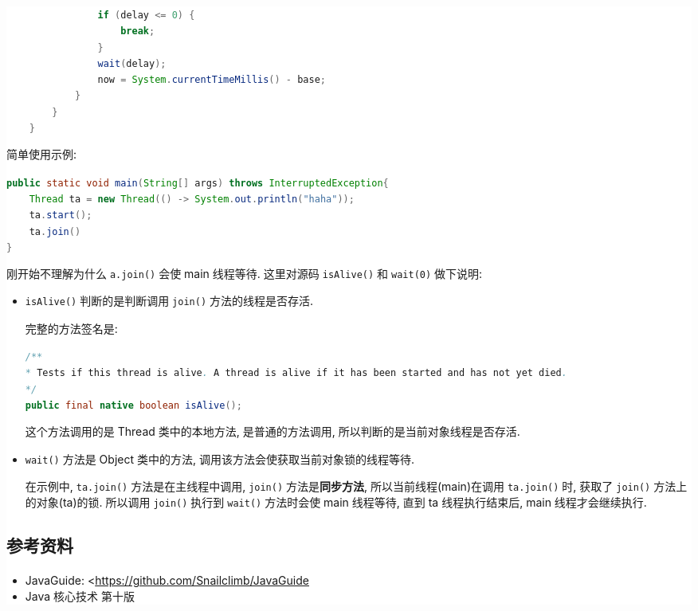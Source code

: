 ```java
                if (delay <= 0) {
                    break;
                }
                wait(delay);
                now = System.currentTimeMillis() - base;
            }
        }
    }
```

简单使用示例:

```java
public static void main(String[] args) throws InterruptedException{
    Thread ta = new Thread(() -> System.out.println("haha"));
    ta.start();
    ta.join()
}
```

刚开始不理解为什么 `a.join()` 会使 main 线程等待. 这里对源码 `isAlive()` 和 `wait(0)` 做下说明:

- `isAlive()` 判断的是判断调用 `join()` 方法的线程是否存活. 

  完整的方法签名是: 

  ```java
  /**
  * Tests if this thread is alive. A thread is alive if it has been started and has not yet died.
  */
  public final native boolean isAlive();
  ```

  这个方法调用的是 Thread 类中的本地方法, 是普通的方法调用, 所以判断的是当前对象线程是否存活.

- `wait()` 方法是 Object 类中的方法, 调用该方法会使获取当前对象锁的线程等待.

  在示例中, `ta.join()` 方法是在主线程中调用, `join()` 方法是**同步方法**, 所以当前线程(main)在调用 `ta.join()` 时, 获取了 `join()` 方法上的对象(ta)的锁. 所以调用 `join()` 执行到 `wait()` 方法时会使 main 线程等待, 直到 ta 线程执行结束后, main 线程才会继续执行.

## 参考资料

- JavaGuide: <https://github.com/Snailclimb/JavaGuide
- Java 核心技术 第十版